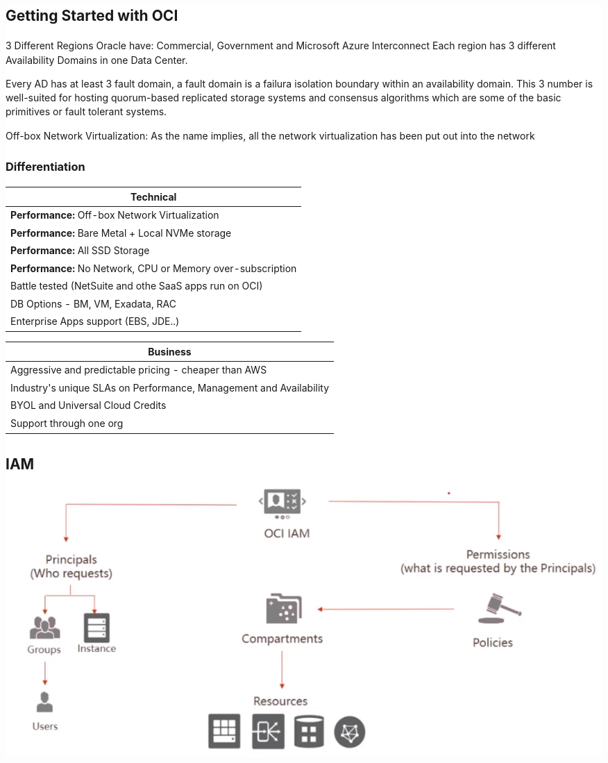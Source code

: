 ## Getting Started with OCI

3 Different Regions Oracle have: Commercial, Government and Microsoft Azure Interconnect
Each region has 3 different Availability Domains in one Data Center.

Every AD has at least 3 fault domain, a fault domain is a failura isolation boundary within an availability domain. This 3 number is well-suited for hosting quorum-based replicated storage systems and consensus algorithms which are some of the basic primitives or fault tolerant systems.

Off-box Network Virtualization: As the name implies, all the network virtualization has been put out into the network

### Differentiation

| Technical     |
| ------------- |
|**Performance:** Off-box Network Virtualization |
|**Performance:** Bare Metal + Local NVMe storage |
|**Performance:** All SSD Storage |
|**Performance:** No Network, CPU or Memory over-subscription |
|Battle tested (NetSuite and othe SaaS apps run on OCI) |
|DB Options - BM, VM, Exadata, RAC |
|Enterprise Apps support (EBS, JDE..) |

| Business     |
| ------------- |
|Aggressive and predictable pricing - cheaper than AWS |
|Industry's unique SLAs on Performance, Management and Availability |
|BYOL and Universal Cloud Credits |
|Support through one org |

## IAM

![pic1](images/pic1.png)
